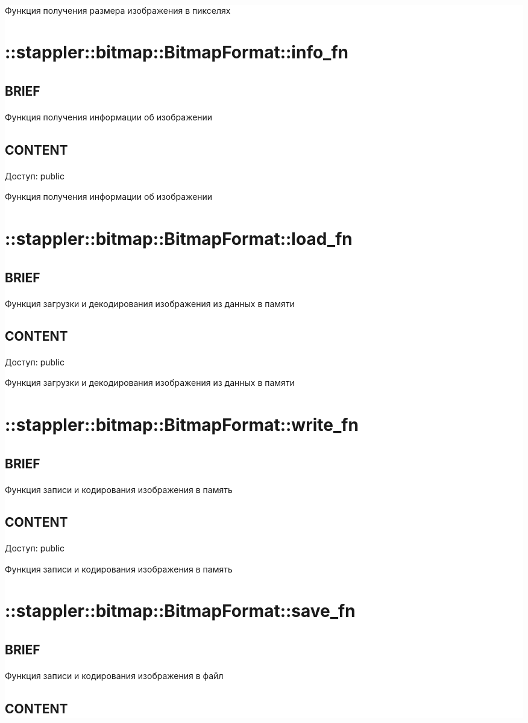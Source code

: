 Функция получения размера изображения в пикселях

# ::stappler::bitmap::BitmapFormat::info_fn

## BRIEF

Функция получения информации об изображении

## CONTENT

Доступ: public

Функция получения информации об изображении

# ::stappler::bitmap::BitmapFormat::load_fn

## BRIEF

Функция загрузки и декодирования изображения из данных в памяти

## CONTENT

Доступ: public

Функция загрузки и декодирования изображения из данных в памяти

# ::stappler::bitmap::BitmapFormat::write_fn

## BRIEF

Функция записи и кодирования изображения в память

## CONTENT

Доступ: public

Функция записи и кодирования изображения в память

# ::stappler::bitmap::BitmapFormat::save_fn

## BRIEF

Функция записи и кодирования изображения в файл

## CONTENT
